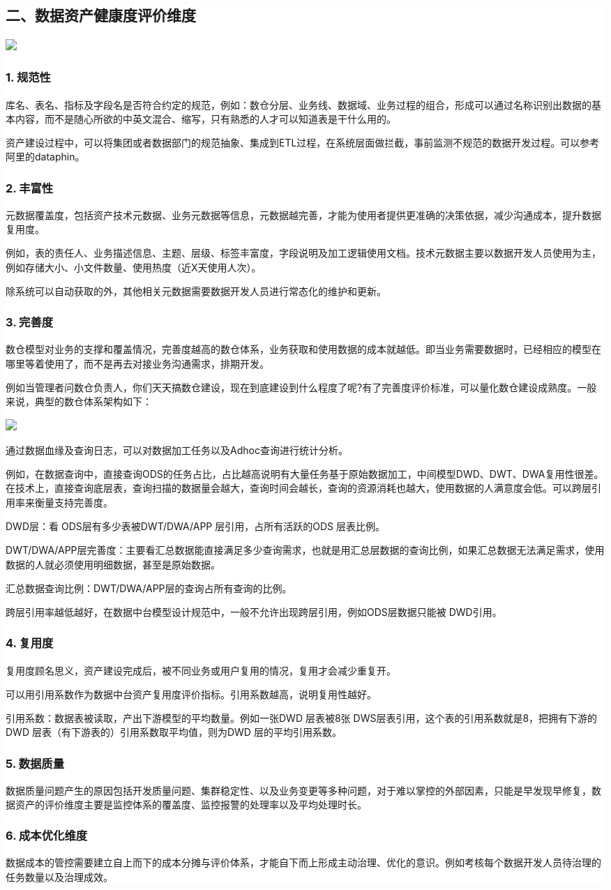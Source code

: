 ## 二、数据资产健康度评价维度

![](https://image.woshipm.com/wp-files/2021/11/QTFHqUTRc7ixwt19CWrN.png)

### 1\. 规范性

库名、表名、指标及字段名是否符合约定的规范，例如：数仓分层、业务线、数据域、业务过程的组合，形成可以通过名称识别出数据的基本内容，而不是随心所欲的中英文混合、缩写，只有熟悉的人才可以知道表是干什么用的。

资产建设过程中，可以将集团或者数据部门的规范抽象、集成到ETL过程，在系统层面做拦截，事前监测不规范的数据开发过程。可以参考阿里的dataphin。

### 2\. 丰富性

元数据覆盖度，包括资产技术元数据、业务元数据等信息，元数据越完善，才能为使用者提供更准确的决策依据，减少沟通成本，提升数据复用度。

例如，表的责任人、业务描述信息、主题、层级、标签丰富度，字段说明及加工逻辑使用文档。技术元数据主要以数据开发人员使用为主，例如存储大小、小文件数量、使用热度（近X天使用人次）。

除系统可以自动获取的外，其他相关元数据需要数据开发人员进行常态化的维护和更新。

### 3\. 完善度

数仓模型对业务的支撑和覆盖情况，完善度越高的数仓体系，业务获取和使用数据的成本就越低。即当业务需要数据时，已经相应的模型在哪里等着使用了，而不是再去对接业务沟通需求，排期开发。

例如当管理者问数仓负责人，你们天天搞数仓建设，现在到底建设到什么程度了呢?有了完善度评价标准，可以量化数仓建设成熟度。一般来说，典型的数仓体系架构如下：

![](https://image.woshipm.com/wp-files/2021/11/aWMjUQUKV7G2oA4JnrZo.png)

通过数据血缘及查询日志，可以对数据加工任务以及Adhoc查询进行统计分析。

例如，在数据查询中，直接查询ODS的任务占比，占比越高说明有大量任务基于原始数据加工，中间模型DWD、DWT、DWA复用性很差。在技术上，直接查询底层表，查询扫描的数据量会越大，查询时间会越长，查询的资源消耗也越大，使用数据的人满意度会低。可以跨层引用率来衡量支持完善度。

DWD层：看 ODS层有多少表被DWT/DWA/APP 层引用，占所有活跃的ODS 层表比例。

DWT/DWA/APP层完善度：主要看汇总数据能直接满足多少查询需求，也就是用汇总层数据的查询比例，如果汇总数据无法满足需求，使用数据的人就必须使用明细数据，甚至是原始数据。

汇总数据查询比例：DWT/DWA/APP层的查询占所有查询的比例。

跨层引用率越低越好，在数据中台模型设计规范中，一般不允许出现跨层引用，例如ODS层数据只能被 DWD引用。

### 4\. 复用度

复用度顾名思义，资产建设完成后，被不同业务或用户复用的情况，复用才会减少重复开。

可以用引用系数作为数据中台资产复用度评价指标。引用系数越高，说明复用性越好。

引用系数：数据表被读取，产出下游模型的平均数量。例如一张DWD 层表被8张 DWS层表引用，这个表的引用系数就是8，把拥有下游的DWD 层表（有下游表的）引用系数取平均值，则为DWD 层的平均引用系数。

### 5\. 数据质量

数据质量问题产生的原因包括开发质量问题、集群稳定性、以及业务变更等多种问题，对于难以掌控的外部因素，只能是早发现早修复，数据资产的评价维度主要是监控体系的覆盖度、监控报警的处理率以及平均处理时长。

### 6\. 成本优化维度

数据成本的管控需要建立自上而下的成本分摊与评价体系，才能自下而上形成主动治理、优化的意识。例如考核每个数据开发人员待治理的任务数量以及治理成效。
